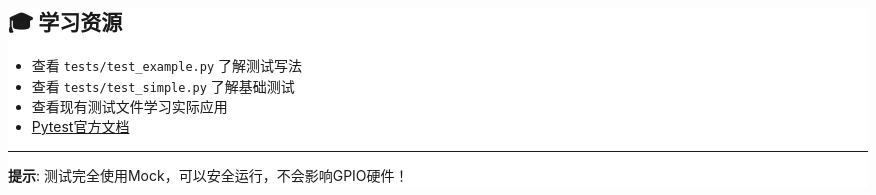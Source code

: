 ## 🎓 学习资源

- 查看 `tests/test_example.py` 了解测试写法
- 查看 `tests/test_simple.py` 了解基础测试
- 查看现有测试文件学习实际应用
- [Pytest官方文档](https://docs.pytest.org/)

---

**提示**: 测试完全使用Mock，可以安全运行，不会影响GPIO硬件！